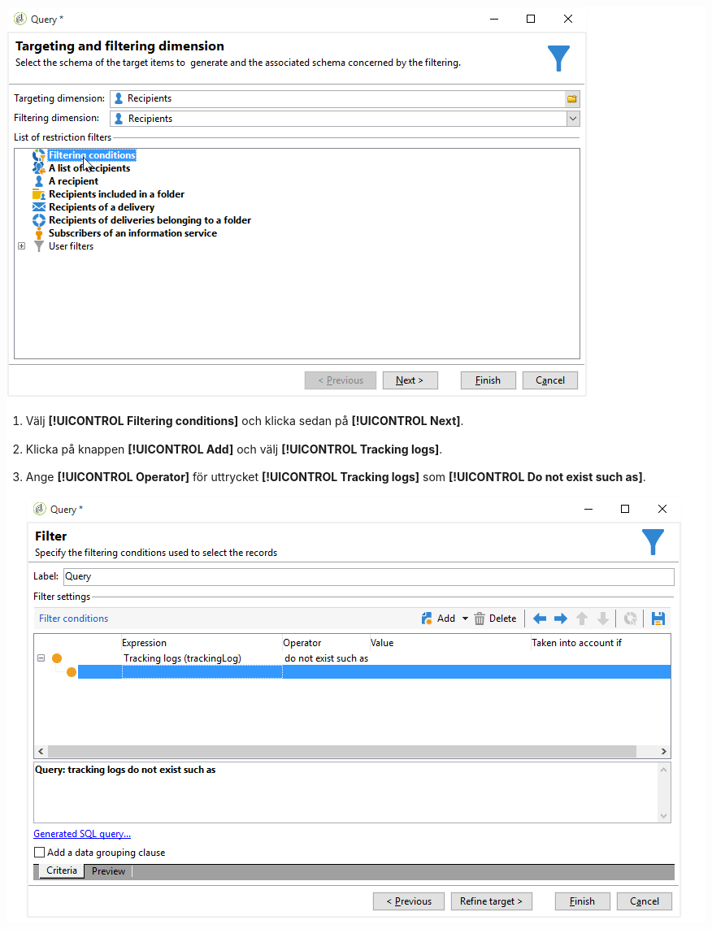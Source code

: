    ![](assets/query_recipients_1.png)

1. Välj **[!UICONTROL Filtering conditions]** och klicka sedan på **[!UICONTROL Next]**.
1. Klicka på knappen **[!UICONTROL Add]** och välj **[!UICONTROL Tracking logs]**.
1. Ange **[!UICONTROL Operator]** för uttrycket **[!UICONTROL Tracking logs]** som **[!UICONTROL Do not exist such as]**.

   ![](assets/query_open_1.png)
